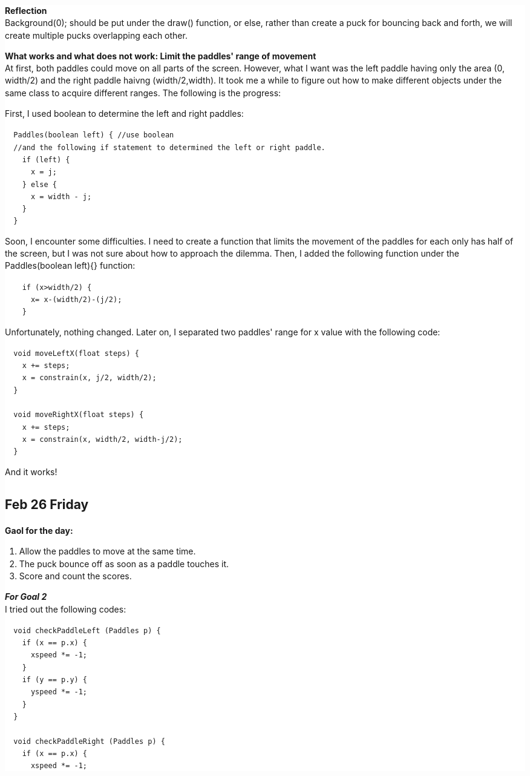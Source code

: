 **Reflection** \
Background(0); should be put under the draw() function, or else, rather than create a puck for bouncing back and forth, we will create multiple pucks overlapping each other.

**What works and what does not work: Limit the paddles' range of movement** \
At first, both paddles could move on all parts of the screen. However, what I want was the left paddle having only the area (0, width/2) and the right paddle haivng (width/2,width). It took me a while to figure out how to make different objects under the same class to acquire different ranges. The following is the progress:

First, I used boolean to determine the left and right paddles:
````
  Paddles(boolean left) { //use boolean 
  //and the following if statement to determined the left or right paddle.
    if (left) {
      x = j;
    } else {
      x = width - j;      
    }
  }
````
Soon, I encounter some difficulties. I need to create a function that limits the movement of the paddles for each only has half of the screen, but I was not sure about how to approach the dilemma. Then, I added the following function under the Paddles(boolean left){} function: 
````
    if (x>width/2) {
      x= x-(width/2)-(j/2);
    }
````
Unfortunately, nothing changed. Later on, I separated two paddles' range for x value with the following code: 
````
  void moveLeftX(float steps) {
    x += steps;
    x = constrain(x, j/2, width/2);
  }  

  void moveRightX(float steps) {
    x += steps;
    x = constrain(x, width/2, width-j/2);
  }  
  ````
  And it works! 

## Feb 26 Friday 

**Gaol for the day:** 
1. Allow the paddles to move at the same time.  
2. The puck bounce off as soon as a paddle touches it.  
3. Score and count the scores.  

***For Goal 2*** \
I tried out the following codes:
````
  void checkPaddleLeft (Paddles p) {
    if (x == p.x) {
      xspeed *= -1;
    }
    if (y == p.y) {
      yspeed *= -1;
    }
  }

  void checkPaddleRight (Paddles p) {
    if (x == p.x) {
      xspeed *= -1;
````